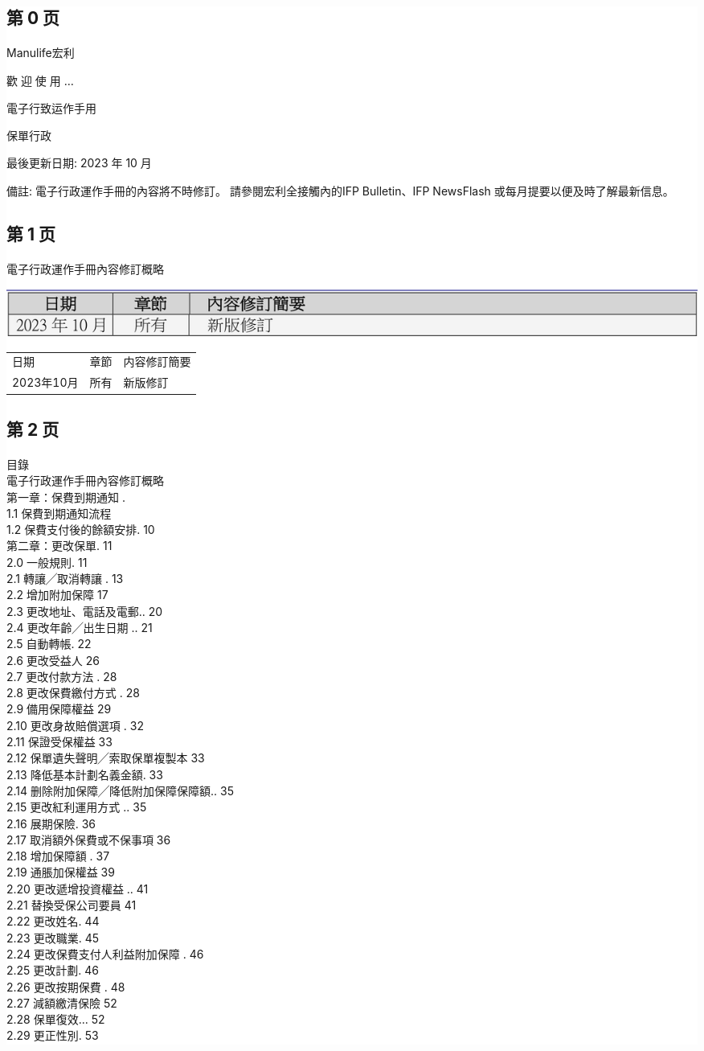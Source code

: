 ## 第 0 页

Manulife宏利

歡 迎 使 用 …

電子行致运作手用

保單行政

最後更新日期:  2023 年 10 月

備註: 電子行政運作手冊的內容將不時修訂。 請參閱宏利全接觸內的IFP Bulletin、IFP NewsFlash 或每月提要以便及時了解最新信息。

## 第 1 页

電子行政運作手冊內容修訂概略

![表格图片](images/f800f6212134dbd42e7b28e1021230257759ba1f5436a90ef75e052e242657da.jpg)

<html><body><table><tr><td>日期</td><td>章節</td><td>内容修訂簡要</td></tr><tr><td>2023年10月</td><td>所有</td><td>新版修訂</td></tr></table></body></html>

## 第 2 页

目錄  
電子行政運作手冊內容修訂概略  
第一章：保費到期通知 .  
1.1 保費到期通知流程  
1.2 保費支付後的餘額安排. 10  
第二章：更改保單. 11  
2.0 一般規則. 11  
2.1  轉讓╱取消轉讓 . 13  
2.2 增加附加保障 17  
2.3 更改地址、電話及電郵.. 20  
2.4 更改年齡╱出生日期 .. 21  
2.5 自動轉帳. 22  
2.6 更改受益人 26  
2.7 更改付款方法 . 28  
2.8 更改保費繳付方式 . 28  
2.9 備用保障權益 29  
2.10 更改身故賠償選項 . 32  
2.11 保證受保權益 33  
2.12 保單遺失聲明╱索取保單複製本 33  
2.13 降低基本計劃名義金額. 33  
2.14 删除附加保障╱降低附加保障保障額.. 35  
2.15 更改紅利運用方式 .. 35  
2.16 展期保險. 36  
2.17 取消額外保費或不保事項 36  
2.18 增加保障額 . 37  
2.19 通脹加保權益 39  
2.20 更改遞增投資權益 .. 41  
2.21 替換受保公司要員 41  
2.22 更改姓名. 44  
2.23 更改職業. 45  
2.24 更改保費支付人利益附加保障 . 46  
2.25 更改計劃. 46  
2.26 更改按期保費 . 48  
2.27 減額繳清保險 52  
2.28 保單復效... 52  
2.29 更正性別. 53
